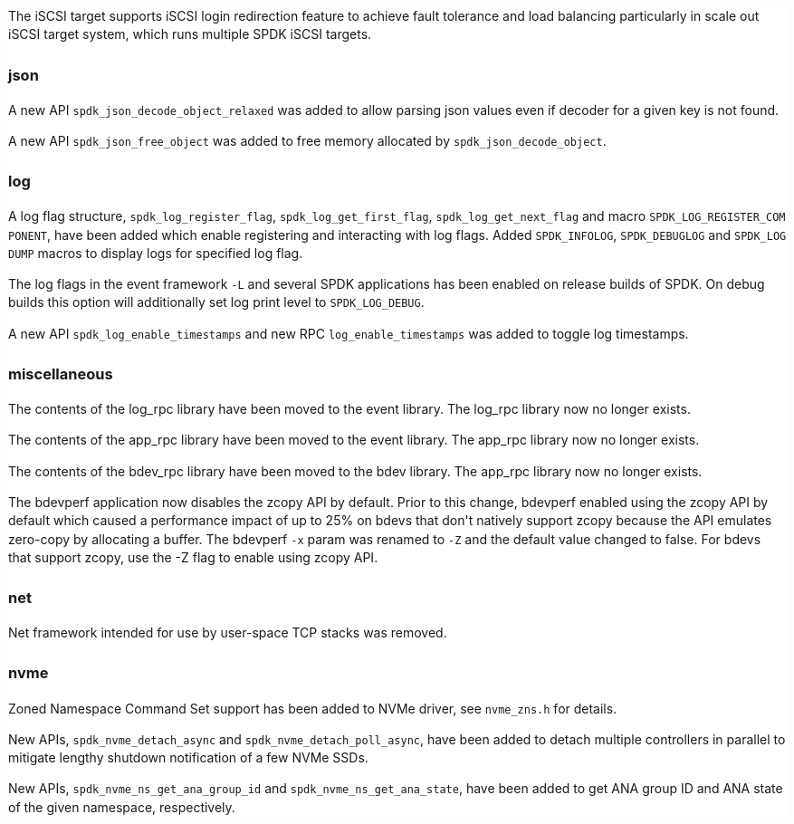 The iSCSI target supports iSCSI login redirection feature to achieve fault tolerance
and load balancing particularly in scale out iSCSI target system, which runs multiple
SPDK iSCSI targets.

### json

A new API `spdk_json_decode_object_relaxed` was added to allow parsing json values
even if decoder for a given key is not found.

A new API `spdk_json_free_object` was added to free memory allocated by `spdk_json_decode_object`.

### log

A log flag structure, `spdk_log_register_flag`, `spdk_log_get_first_flag`,
`spdk_log_get_next_flag` and macro `SPDK_LOG_REGISTER_COMPONENT`, have been added which
enable registering and interacting with log flags. Added `SPDK_INFOLOG`, `SPDK_DEBUGLOG`
and `SPDK_LOGDUMP` macros to display logs for specified log flag.

The log flags in the event framework `-L` and several SPDK applications has been enabled on
release builds of SPDK. On debug builds this option will additionally set
log print level to `SPDK_LOG_DEBUG`.

A new API `spdk_log_enable_timestamps` and new RPC `log_enable_timestamps` was added to
toggle log timestamps.

### miscellaneous

The contents of the log_rpc library have been moved to the event library. The log_rpc
library now no longer exists.

The contents of the app_rpc library have been moved to the event library. The app_rpc
library now no longer exists.

The contents of the bdev_rpc library have been moved to the bdev library. The app_rpc
library now no longer exists.

The bdevperf application now disables the zcopy API by default. Prior to this change,
bdevperf enabled using the zcopy API by default which caused a performance impact of
up to 25% on bdevs that don't natively support zcopy because the API emulates zero-copy
by allocating a buffer. The bdevperf `-x` param was renamed to `-Z` and the default
value changed to false. For bdevs that support zcopy, use the -Z flag to enable
using zcopy API.

### net

Net framework intended for use by user-space TCP stacks was removed.

### nvme

Zoned Namespace Command Set support has been added to NVMe driver, see `nvme_zns.h` for details.

New APIs, `spdk_nvme_detach_async` and `spdk_nvme_detach_poll_async`, have been added to
detach multiple controllers in parallel to mitigate lengthy shutdown notification of
a few NVMe SSDs.

New APIs, `spdk_nvme_ns_get_ana_group_id` and `spdk_nvme_ns_get_ana_state`, have been
added to get ANA group ID and ANA state of the given namespace, respectively.
